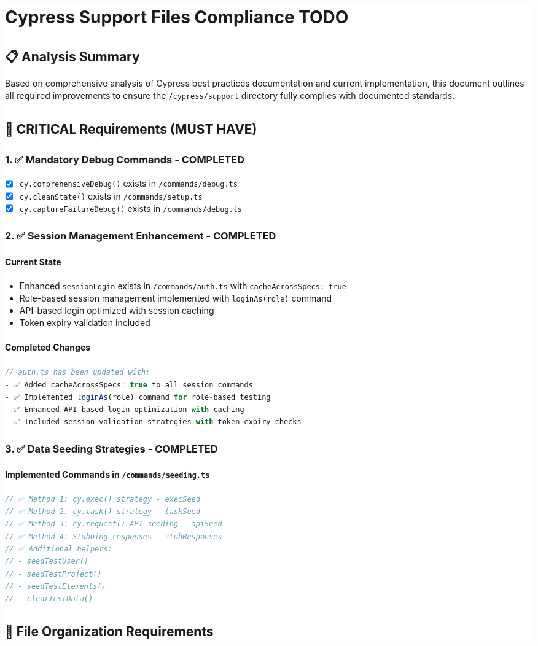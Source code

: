 # Cypress Support Files Compliance TODO

## 📋 Analysis Summary
Based on comprehensive analysis of Cypress best practices documentation and current implementation, this document outlines all required improvements to ensure the `/cypress/support` directory fully complies with documented standards.

## 🚨 CRITICAL Requirements (MUST HAVE)

### 1. ✅ Mandatory Debug Commands - **COMPLETED**
- [x] `cy.comprehensiveDebug()` exists in `/commands/debug.ts`
- [x] `cy.cleanState()` exists in `/commands/setup.ts`
- [x] `cy.captureFailureDebug()` exists in `/commands/debug.ts`

### 2. ✅ Session Management Enhancement - **COMPLETED**

#### Current State
- Enhanced `sessionLogin` exists in `/commands/auth.ts` with `cacheAcrossSpecs: true`
- Role-based session management implemented with `loginAs(role)` command
- API-based login optimized with session caching
- Token expiry validation included

#### Completed Changes
```typescript
// auth.ts has been updated with:
- ✅ Added cacheAcrossSpecs: true to all session commands
- ✅ Implemented loginAs(role) command for role-based testing
- ✅ Enhanced API-based login optimization with caching
- ✅ Included session validation strategies with token expiry checks
```

### 3. ✅ Data Seeding Strategies - **COMPLETED**

#### Implemented Commands in `/commands/seeding.ts`
```typescript
// ✅ Method 1: cy.exec() strategy - execSeed
// ✅ Method 2: cy.task() strategy - taskSeed
// ✅ Method 3: cy.request() API seeding - apiSeed
// ✅ Method 4: Stubbing responses - stubResponses
// ✅ Additional helpers:
// - seedTestUser()
// - seedTestProject()
// - seedTestElements()
// - clearTestData()
```

## 📂 File Organization Requirements
